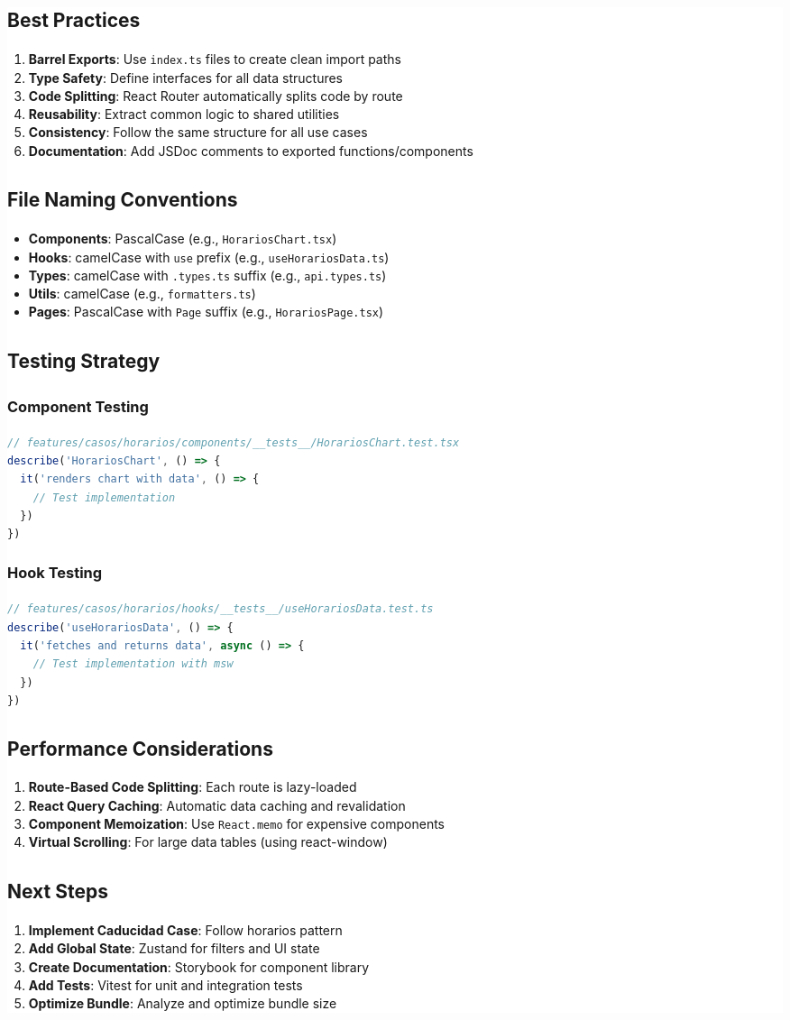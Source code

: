 ## Best Practices

1. **Barrel Exports**: Use `index.ts` files to create clean import paths
2. **Type Safety**: Define interfaces for all data structures
3. **Code Splitting**: React Router automatically splits code by route
4. **Reusability**: Extract common logic to shared utilities
5. **Consistency**: Follow the same structure for all use cases
6. **Documentation**: Add JSDoc comments to exported functions/components

## File Naming Conventions

- **Components**: PascalCase (e.g., `HorariosChart.tsx`)
- **Hooks**: camelCase with `use` prefix (e.g., `useHorariosData.ts`)
- **Types**: camelCase with `.types.ts` suffix (e.g., `api.types.ts`)
- **Utils**: camelCase (e.g., `formatters.ts`)
- **Pages**: PascalCase with `Page` suffix (e.g., `HorariosPage.tsx`)

## Testing Strategy

### Component Testing
```typescript
// features/casos/horarios/components/__tests__/HorariosChart.test.tsx
describe('HorariosChart', () => {
  it('renders chart with data', () => {
    // Test implementation
  })
})
```

### Hook Testing
```typescript
// features/casos/horarios/hooks/__tests__/useHorariosData.test.ts
describe('useHorariosData', () => {
  it('fetches and returns data', async () => {
    // Test implementation with msw
  })
})
```

## Performance Considerations

1. **Route-Based Code Splitting**: Each route is lazy-loaded
2. **React Query Caching**: Automatic data caching and revalidation
3. **Component Memoization**: Use `React.memo` for expensive components
4. **Virtual Scrolling**: For large data tables (using react-window)

## Next Steps

1. **Implement Caducidad Case**: Follow horarios pattern
2. **Add Global State**: Zustand for filters and UI state
3. **Create Documentation**: Storybook for component library
4. **Add Tests**: Vitest for unit and integration tests
5. **Optimize Bundle**: Analyze and optimize bundle size

